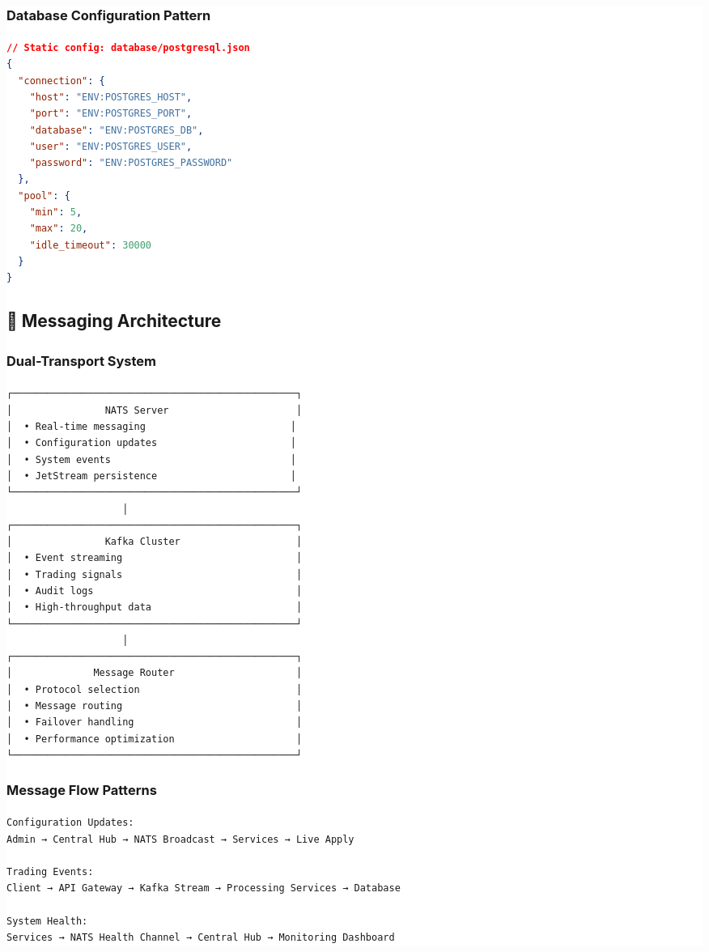 ### Database Configuration Pattern
```json
// Static config: database/postgresql.json
{
  "connection": {
    "host": "ENV:POSTGRES_HOST",
    "port": "ENV:POSTGRES_PORT",
    "database": "ENV:POSTGRES_DB",
    "user": "ENV:POSTGRES_USER",
    "password": "ENV:POSTGRES_PASSWORD"
  },
  "pool": {
    "min": 5,
    "max": 20,
    "idle_timeout": 30000
  }
}
```

## 📨 Messaging Architecture

### Dual-Transport System
```
┌─────────────────────────────────────────────────┐
│                NATS Server                      │
│  • Real-time messaging                         │
│  • Configuration updates                       │
│  • System events                               │
│  • JetStream persistence                       │
└─────────────────────────────────────────────────┘
                    │
┌─────────────────────────────────────────────────┐
│                Kafka Cluster                    │
│  • Event streaming                              │
│  • Trading signals                              │
│  • Audit logs                                   │
│  • High-throughput data                         │
└─────────────────────────────────────────────────┘
                    │
┌─────────────────────────────────────────────────┐
│              Message Router                     │
│  • Protocol selection                           │
│  • Message routing                              │
│  • Failover handling                            │
│  • Performance optimization                     │
└─────────────────────────────────────────────────┘
```

### Message Flow Patterns
```
Configuration Updates:
Admin → Central Hub → NATS Broadcast → Services → Live Apply

Trading Events:
Client → API Gateway → Kafka Stream → Processing Services → Database

System Health:
Services → NATS Health Channel → Central Hub → Monitoring Dashboard
```
